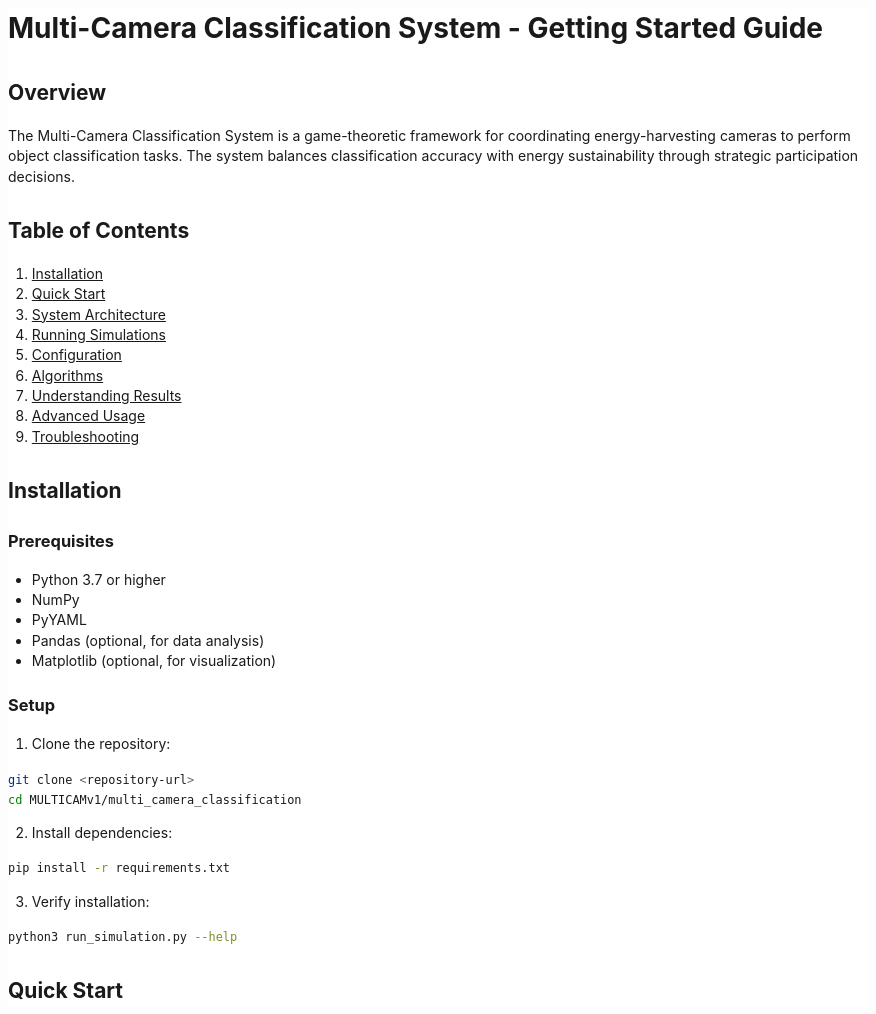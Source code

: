 # Multi-Camera Classification System - Getting Started Guide

## Overview

The Multi-Camera Classification System is a game-theoretic framework for coordinating energy-harvesting cameras to perform object classification tasks. The system balances classification accuracy with energy sustainability through strategic participation decisions.

## Table of Contents

1. [Installation](#installation)
2. [Quick Start](#quick-start)
3. [System Architecture](#system-architecture)
4. [Running Simulations](#running-simulations)
5. [Configuration](#configuration)
6. [Algorithms](#algorithms)
7. [Understanding Results](#understanding-results)
8. [Advanced Usage](#advanced-usage)
9. [Troubleshooting](#troubleshooting)

## Installation

### Prerequisites

- Python 3.7 or higher
- NumPy
- PyYAML
- Pandas (optional, for data analysis)
- Matplotlib (optional, for visualization)

### Setup

1. Clone the repository:
```bash
git clone <repository-url>
cd MULTICAMv1/multi_camera_classification
```

2. Install dependencies:
```bash
pip install -r requirements.txt
```

3. Verify installation:
```bash
python3 run_simulation.py --help
```

## Quick Start
